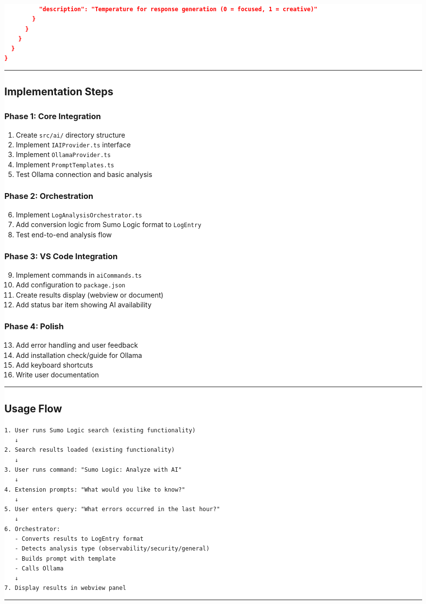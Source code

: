 ```json
          "description": "Temperature for response generation (0 = focused, 1 = creative)"
        }
      }
    }
  }
}
```

---

## Implementation Steps

### Phase 1: Core Integration
1. Create `src/ai/` directory structure
2. Implement `IAIProvider.ts` interface
3. Implement `OllamaProvider.ts`
4. Implement `PromptTemplates.ts`
5. Test Ollama connection and basic analysis

### Phase 2: Orchestration
6. Implement `LogAnalysisOrchestrator.ts`
7. Add conversion logic from Sumo Logic format to `LogEntry`
8. Test end-to-end analysis flow

### Phase 3: VS Code Integration
9. Implement commands in `aiCommands.ts`
10. Add configuration to `package.json`
11. Create results display (webview or document)
12. Add status bar item showing AI availability

### Phase 4: Polish
13. Add error handling and user feedback
14. Add installation check/guide for Ollama
15. Add keyboard shortcuts
16. Write user documentation

---

## Usage Flow

```
1. User runs Sumo Logic search (existing functionality)
   ↓
2. Search results loaded (existing functionality)
   ↓
3. User runs command: "Sumo Logic: Analyze with AI"
   ↓
4. Extension prompts: "What would you like to know?"
   ↓
5. User enters query: "What errors occurred in the last hour?"
   ↓
6. Orchestrator:
   - Converts results to LogEntry format
   - Detects analysis type (observability/security/general)
   - Builds prompt with template
   - Calls Ollama
   ↓
7. Display results in webview panel
```

---